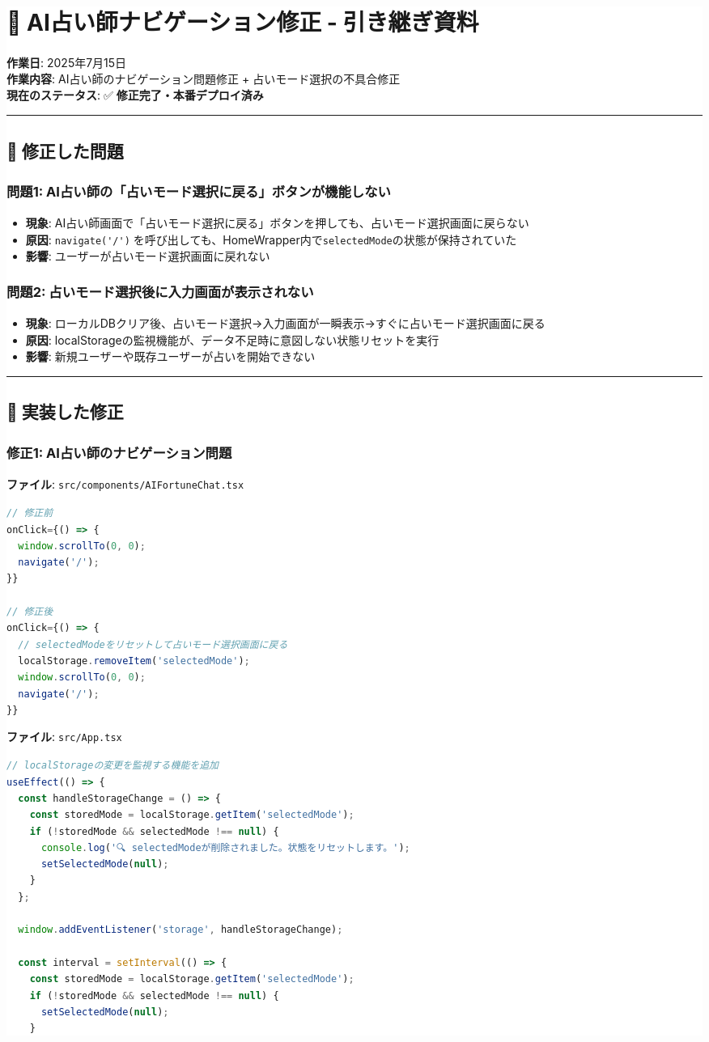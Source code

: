 # 🔧 AI占い師ナビゲーション修正 - 引き継ぎ資料

**作業日**: 2025年7月15日  
**作業内容**: AI占い師のナビゲーション問題修正 + 占いモード選択の不具合修正  
**現在のステータス**: ✅ **修正完了・本番デプロイ済み**

---

## 🐛 **修正した問題**

### **問題1: AI占い師の「占いモード選択に戻る」ボタンが機能しない**
- **現象**: AI占い師画面で「占いモード選択に戻る」ボタンを押しても、占いモード選択画面に戻らない
- **原因**: `navigate('/')` を呼び出しても、HomeWrapper内で`selectedMode`の状態が保持されていた
- **影響**: ユーザーが占いモード選択画面に戻れない

### **問題2: 占いモード選択後に入力画面が表示されない**
- **現象**: ローカルDBクリア後、占いモード選択→入力画面が一瞬表示→すぐに占いモード選択画面に戻る
- **原因**: localStorageの監視機能が、データ不足時に意図しない状態リセットを実行
- **影響**: 新規ユーザーや既存ユーザーが占いを開始できない

---

## 🔧 **実装した修正**

### **修正1: AI占い師のナビゲーション問題**

**ファイル**: `src/components/AIFortuneChat.tsx`
```typescript
// 修正前
onClick={() => {
  window.scrollTo(0, 0);
  navigate('/');
}}

// 修正後
onClick={() => {
  // selectedModeをリセットして占いモード選択画面に戻る
  localStorage.removeItem('selectedMode');
  window.scrollTo(0, 0);
  navigate('/');
}}
```

**ファイル**: `src/App.tsx`
```typescript
// localStorageの変更を監視する機能を追加
useEffect(() => {
  const handleStorageChange = () => {
    const storedMode = localStorage.getItem('selectedMode');
    if (!storedMode && selectedMode !== null) {
      console.log('🔍 selectedModeが削除されました。状態をリセットします。');
      setSelectedMode(null);
    }
  };

  window.addEventListener('storage', handleStorageChange);
  
  const interval = setInterval(() => {
    const storedMode = localStorage.getItem('selectedMode');
    if (!storedMode && selectedMode !== null) {
      setSelectedMode(null);
    }
```